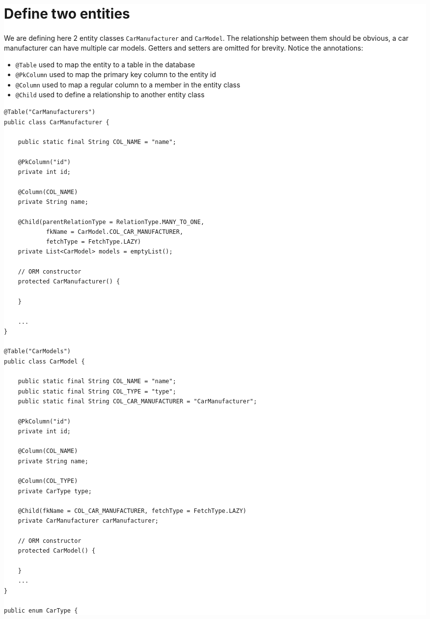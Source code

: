 # Define two entities

We are defining here 2 entity classes `CarManufacturer` and `CarModel`. The relationship between them should be obvious,
a car manufacturer can have multiple car models. Getters and setters are omitted for brevity. Notice the annotations:
- `@Table` used to map the entity to a table in the database
- `@PkColumn` used to map the primary key column to the entity id
- `@Column` used to map a  regular column to a member in the entity class
- `@Child` used to define a relationship to another entity class

```
@Table("CarManufacturers")
public class CarManufacturer {
	
	public static final String COL_NAME = "name";

	@PkColumn("id")
	private int id;
	
	@Column(COL_NAME)
	private String name;
	
	@Child(parentRelationType = RelationType.MANY_TO_ONE, 
			fkName = CarModel.COL_CAR_MANUFACTURER, 
			fetchType = FetchType.LAZY)
	private List<CarModel> models = emptyList();

	// ORM constructor
	protected CarManufacturer() {
		
	}
	
	...
}

@Table("CarModels")
public class CarModel {
	
	public static final String COL_NAME = "name";
	public static final String COL_TYPE = "type";
	public static final String COL_CAR_MANUFACTURER = "CarManufacturer";
	
	@PkColumn("id")
	private int id;
	
	@Column(COL_NAME)
	private String name;
	
	@Column(COL_TYPE)
	private CarType type;
	
	@Child(fkName = COL_CAR_MANUFACTURER, fetchType = FetchType.LAZY)
	private CarManufacturer carManufacturer;
	
	// ORM constructor
	protected CarModel() {
		
	}
	...
}

public enum CarType {
```